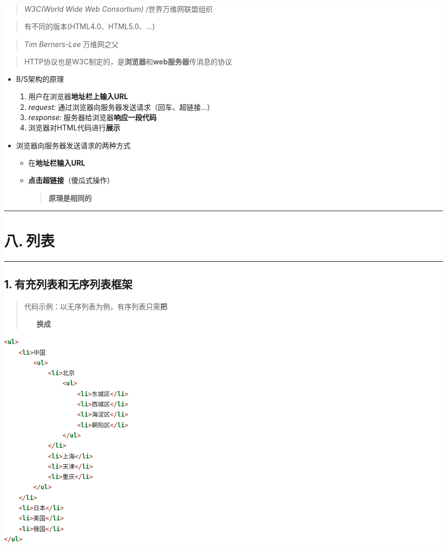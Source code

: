   > *W3C(World Wide Web Consortium)* /世界万维网联盟组织
  
  > 有不同的版本(HTML4.0、HTML5.0、...)
  
  > *Tim Berners-Lee* 万维网之父
  
  > HTTP协议也是W3C制定的，是**浏览器**和**web服务器**传消息的协议
  
- B/S架构的原理

  1. 用户在浏览器**地址栏上输入URL**
  2. *request:* 通过浏览器向服务器发送请求（回车、超链接...）
  3. *response:* 服务器给浏览器**响应一段代码**
  4. 浏览器对HTML代码进行**展示**

- 浏览器向服务器发送请求的两种方式

  - 在**地址栏输入URL**

  - **点击超链接**（傻瓜式操作）

    > **原理是相同的**

***

# 八. 列表

***

## 1. 有充列表和无序列表框架

> 代码示例：以无序列表为例，有序列表只需**把<ul>换成<ol>**

```html
<ul>
    <li>中国
        <ul>
            <li>北京
                <ul>
                    <li>东城区</li>
                    <li>西城区</li>
                    <li>海淀区</li>
                    <li>朝阳区</li>
                </ul>
            </li>
            <li>上海</li>
            <li>天津</li>
            <li>重庆</li>
        </ul>
    </li>
    <li>日本</li>
    <li>美国</li>
    <li>俄国</li>
</ul>
```
